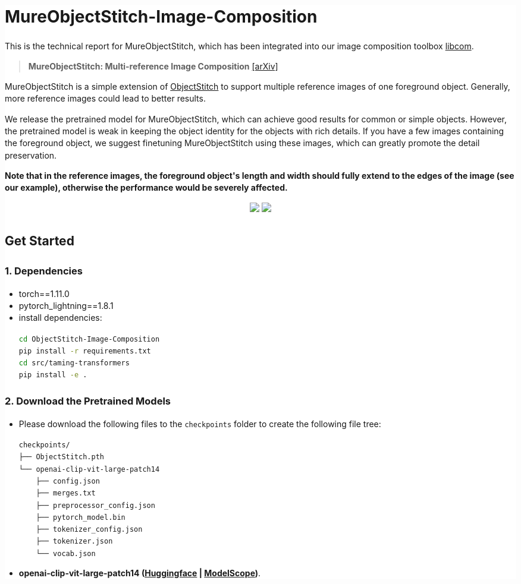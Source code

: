 # MureObjectStitch-Image-Composition

This is the technical report for MureObjectStitch, which has been integrated into our image composition toolbox [libcom](https://github.com/bcmi/libcom).
> **MureObjectStitch: Multi-reference Image Composition**  [[arXiv]](https://arxiv.org/pdf/2411.07462) <br>

MureObjectStitch is a simple extension of [ObjectStitch](https://github.com/bcmi/ObjectStitch-Image-Composition) to support multiple reference images of one foreground object. Generally, more reference images could lead to better results. 

We release the pretrained model for MureObjectStitch, which can achieve good results for common or simple objects. However, the pretrained model is weak in keeping the object identity for the objects with rich details. If you have a few images containing the foreground object, we suggest finetuning MureObjectStitch using these images, which can greatly promote the detail preservation. 

**Note that in the reference images, the foreground object's length and width should fully extend to the edges of the image (see our example), otherwise the performance would be severely affected.**

<p align='center'>  
  <img src='./figs/multiple_foreground_images.jpg.jpg'  width=75% />
  <img src='./figs/network.jpg'  width=70% />
</p>

## Get Started

### 1.  Dependencies

  - torch==1.11.0
  - pytorch_lightning==1.8.1
  - install dependencies:
    ```bash
    cd ObjectStitch-Image-Composition
    pip install -r requirements.txt
    cd src/taming-transformers
    pip install -e .
    ```

### 2.  Download the Pretrained Models

  - Please download the following files to the ``checkpoints`` folder to create the following file tree:
    ```bash
    checkpoints/
    ├── ObjectStitch.pth
    └── openai-clip-vit-large-patch14
        ├── config.json
        ├── merges.txt
        ├── preprocessor_config.json
        ├── pytorch_model.bin
        ├── tokenizer_config.json
        ├── tokenizer.json
        └── vocab.json
    ```
  - **openai-clip-vit-large-patch14 ([Huggingface](https://huggingface.co/BCMIZB/Libcom_pretrained_models/blob/main/openai-clip-vit-large-patch14.zip) | [ModelScope](https://www.modelscope.cn/models/bcmizb/Libcom_pretrained_models/file/view/master/openai-clip-vit-large-patch14.zip))**.
